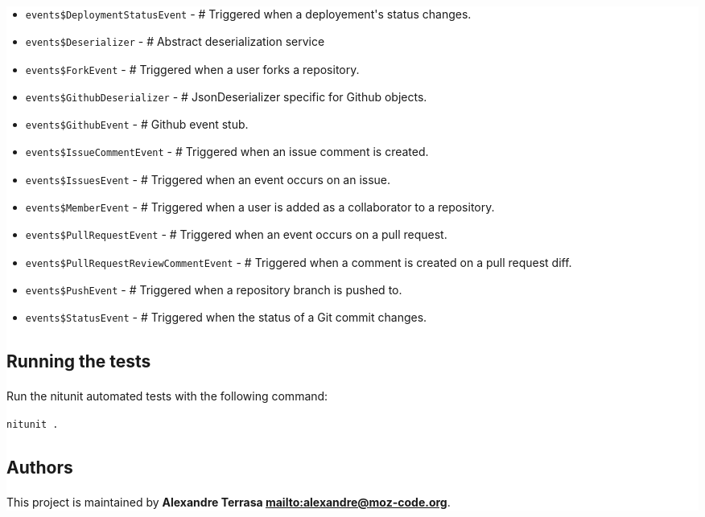 * `events$DeploymentStatusEvent` - # Triggered when a deployement's status changes.

* `events$Deserializer` - # Abstract deserialization service

* `events$ForkEvent` - # Triggered when a user forks a repository.

* `events$GithubDeserializer` - # JsonDeserializer specific for Github objects.

* `events$GithubEvent` - # Github event stub.

* `events$IssueCommentEvent` - # Triggered when an issue comment is created.

* `events$IssuesEvent` - # Triggered when an event occurs on an issue.

* `events$MemberEvent` - # Triggered when a user is added as a collaborator to a repository.

* `events$PullRequestEvent` - # Triggered when an event occurs on a pull request.

* `events$PullRequestReviewCommentEvent` - # Triggered when a comment is created on a pull request diff.

* `events$PushEvent` - # Triggered when a repository branch is pushed to.

* `events$StatusEvent` - # Triggered when the status of a Git commit changes.

## Running the tests

Run the nitunit automated tests with the following command:

~~~bash
nitunit .
~~~

## Authors

This project is maintained by **Alexandre Terrasa <mailto:alexandre@moz-code.org>**.

